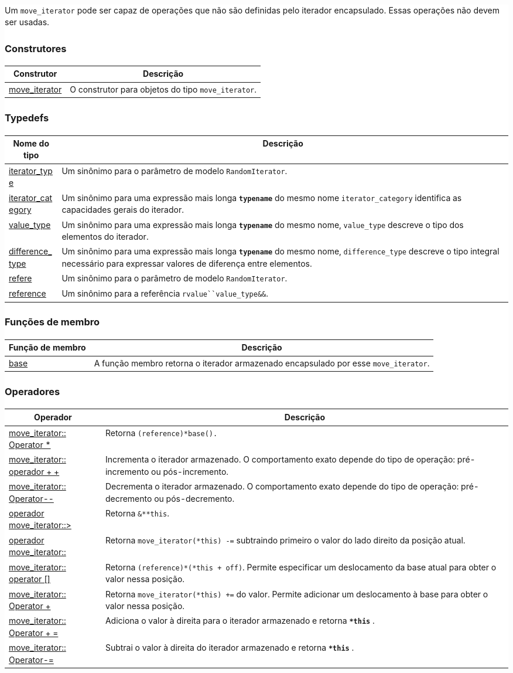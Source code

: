 Um `move_iterator` pode ser capaz de operações que não são definidas pelo iterador encapsulado. Essas operações não devem ser usadas.

### <a name="constructors"></a>Construtores

|Construtor|Descrição|
|-|-|
|[move_iterator](#move_iterator)|O construtor para objetos do tipo `move_iterator`.|

### <a name="typedefs"></a>Typedefs

|Nome do tipo|Descrição|
|-|-|
|[iterator_type](#iterator_type)|Um sinônimo para o parâmetro de modelo `RandomIterator`.|
|[iterator_category](#iterator_category)|Um sinônimo para uma expressão mais longa **`typename`** do mesmo nome `iterator_category` identifica as capacidades gerais do iterador.|
|[value_type](#value_type)|Um sinônimo para uma expressão mais longa **`typename`** do mesmo nome, `value_type` descreve o tipo dos elementos do iterador.|
|[difference_type](#difference_type)|Um sinônimo para uma expressão mais longa **`typename`** do mesmo nome, `difference_type` descreve o tipo integral necessário para expressar valores de diferença entre elementos.|
|[refere](#pointer)|Um sinônimo para o parâmetro de modelo `RandomIterator`.|
|[reference](#reference)|Um sinônimo para a referência `rvalue``value_type&&`.|

### <a name="member-functions"></a>Funções de membro

|Função de membro|Descrição|
|-|-|
|[base](#base)|A função membro retorna o iterador armazenado encapsulado por esse `move_iterator`.|

### <a name="operators"></a>Operadores

|Operador|Descrição|
|-|-|
|[move_iterator:: Operator *](#op_star)|Retorna `(reference)*base().`|
|[move_iterator:: operador + +](#op_add_add)|Incrementa o iterador armazenado. O comportamento exato depende do tipo de operação: pré-incremento ou pós-incremento.|
|[move_iterator:: Operator--](#operator--)|Decrementa o iterador armazenado. O comportamento exato depende do tipo de operação: pré-decremento ou pós-decremento.|
|[operador move_iterator::&gt;](#op_arrow)|Retorna `&**this`.|
|[operador move_iterator::](#operator-)|Retorna `move_iterator(*this) -=` subtraindo primeiro o valor do lado direito da posição atual.|
|[move_iterator:: operator []](#op_at)|Retorna `(reference)*(*this + off)`. Permite especificar um deslocamento da base atual para obter o valor nessa posição.|
|[move_iterator:: Operator +](#op_add)|Retorna `move_iterator(*this) +=` do valor. Permite adicionar um deslocamento à base para obter o valor nessa posição.|
|[move_iterator:: Operator + =](#op_add_eq)|Adiciona o valor à direita para o iterador armazenado e retorna **`*this`** .|
|[move_iterator:: Operator-=](#operator-_eq)|Subtrai o valor à direita do iterador armazenado e retorna **`*this`** .|
